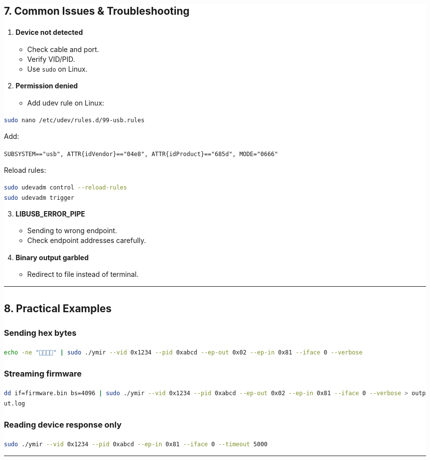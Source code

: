 
## 7. Common Issues & Troubleshooting

1. **Device not detected**
   - Check cable and port.
   - Verify VID/PID.
   - Use `sudo` on Linux.

2. **Permission denied**
   - Add udev rule on Linux:

```bash
sudo nano /etc/udev/rules.d/99-usb.rules
```

Add:

```
SUBSYSTEM=="usb", ATTR{idVendor}=="04e8", ATTR{idProduct}=="685d", MODE="0666"
```

Reload rules:

```bash
sudo udevadm control --reload-rules
sudo udevadm trigger
```

3. **LIBUSB_ERROR_PIPE**
   - Sending to wrong endpoint.
   - Check endpoint addresses carefully.

4. **Binary output garbled**
   - Redirect to file instead of terminal.

---

## 8. Practical Examples

### Sending hex bytes

```bash
echo -ne "" | sudo ./ymir --vid 0x1234 --pid 0xabcd --ep-out 0x02 --ep-in 0x81 --iface 0 --verbose
```

### Streaming firmware

```bash
dd if=firmware.bin bs=4096 | sudo ./ymir --vid 0x1234 --pid 0xabcd --ep-out 0x02 --ep-in 0x81 --iface 0 --verbose > output.log
```

### Reading device response only

```bash
sudo ./ymir --vid 0x1234 --pid 0xabcd --ep-in 0x81 --iface 0 --timeout 5000
```

---